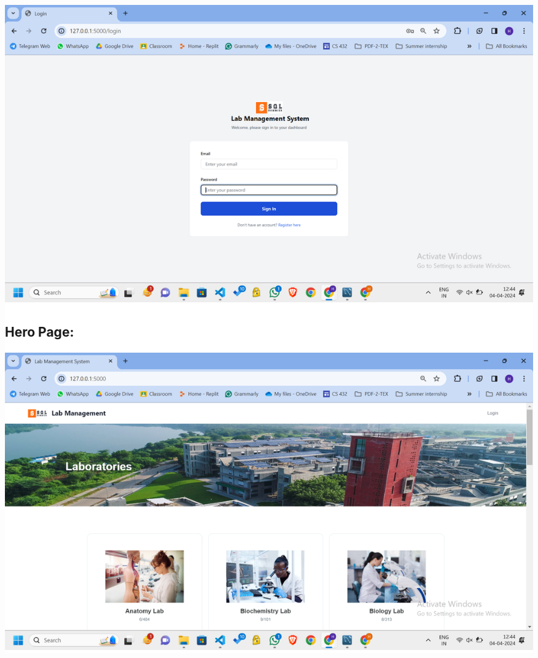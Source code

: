 
<img src="images\admin_operations\login_page\2.png" alt="dummy_data_1"  >


## Hero Page:

<img src="images\admin_operations\hero_page\1.png" alt="dummy_data_1"  >
